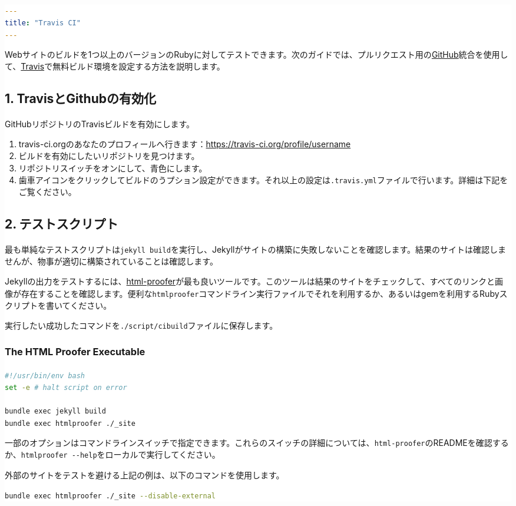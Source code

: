 ```yaml
---
title: "Travis CI"
---
```


Webサイトのビルドを1つ以上のバージョンのRubyに対してテストできます。次のガイドでは、プルリクエスト用の[GitHub][github]統合を使用して、[Travis][travis]で無料ビルド環境を設定する方法を説明します。



[travis]: https://travis-ci.org/
[github]: https://github.com/

## 1. TravisとGithubの有効化


GitHubリポジトリのTravisビルドを有効にします。



1. travis-ci.orgのあなたのプロフィールへ行きます：https://travis-ci.org/profile/username
2. ビルドを有効にしたいリポジトリを見つけます。
3. リポジトリスイッチをオンにして、青色にします。
4. 歯車アイコンをクリックしてビルドのうプション設定ができます。それ以上の設定は`.travis.yml`ファイルで行います。詳細は下記をご覧ください。



## 2. テストスクリプト


最も単純なテストスクリプトは`jekyll build`を実行し、Jekyllがサイトの構築に失敗しないことを確認します。結果のサイトは確認しませんが、物事が適切に構築されていることは確認します。



Jekyllの出力をテストするには、[html-proofer][html-proofer]が最も良いツールです。このツールは結果のサイトをチェックして、すべてのリンクと画像が存在することを確認します。便利な`htmlproofer`コマンドライン実行ファイルでそれを利用するか、あるいはgemを利用するRubyスクリプトを書いてください。



実行したい成功したコマンドを`./script/cibuild`ファイルに保存します。



### The HTML Proofer Executable

```sh
#!/usr/bin/env bash
set -e # halt script on error

bundle exec jekyll build
bundle exec htmlproofer ./_site
```

一部のオプションはコマンドラインスイッチで指定できます。これらのスイッチの詳細については、`html-proofer`のREADMEを確認するか、`htmlproofer --help`をローカルで実行してください。



外部のサイトをテストを避ける上記の例は、以下のコマンドを使用します。



```sh
bundle exec htmlproofer ./_site --disable-external
```


[html-proofer]: https://github.com/gjtorikian/html-proofer
[3]: https://github.com/jekyll/jekyll/edit/master/docs/_docs/continuous-integration/travis-ci.md
[4]: https://jekyllrb.com/help/
[5]: https://docs.travis-ci.com/user/languages/ruby/#Specifying-Ruby-versions-and-implementations
[6]: https://docs.travis-ci.com/user/caching/#Caching-directories-(Bundler%2C-dependencies)
[7]: https://docs.travis-ci.com/user/notifications/